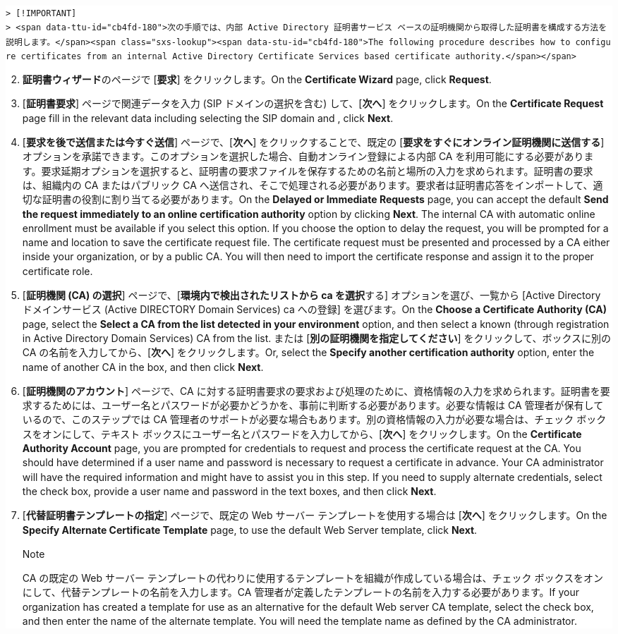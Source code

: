     > [!IMPORTANT]
    > <span data-ttu-id="cb4fd-180">次の手順では、内部 Active Directory 証明書サービス ベースの証明機関から取得した証明書を構成する方法を説明します。</span><span class="sxs-lookup"><span data-stu-id="cb4fd-180">The following procedure describes how to configure certificates from an internal Active Directory Certificate Services based certificate authority.</span></span> 
  
2. <span data-ttu-id="cb4fd-181">**証明書ウィザード**のページで [**要求**] をクリックします。</span><span class="sxs-lookup"><span data-stu-id="cb4fd-181">On the **Certificate Wizard** page, click **Request**.</span></span>
    
3. <span data-ttu-id="cb4fd-182">[**証明書要求**] ページで関連データを入力 (SIP ドメインの選択を含む) して、[**次へ**] をクリックします。</span><span class="sxs-lookup"><span data-stu-id="cb4fd-182">On the **Certificate Request** page fill in the relevant data including selecting the SIP domain and , click **Next**.</span></span>
    
4. <span data-ttu-id="cb4fd-p120">[**要求を後で送信または今すぐ送信**] ページで、[**次へ**] をクリックすることで、既定の [**要求をすぐにオンライン証明機関に送信する**] オプションを承諾できます。このオプションを選択した場合、自動オンライン登録による内部 CA を利用可能にする必要があります。要求延期オプションを選択すると、証明書の要求ファイルを保存するための名前と場所の入力を求められます。証明書の要求は、組織内の CA またはパブリック CA へ送信され、そこで処理される必要があります。要求者は証明書応答をインポートして、適切な証明書の役割に割り当てる必要があります。</span><span class="sxs-lookup"><span data-stu-id="cb4fd-p120">On the **Delayed or Immediate Requests** page, you can accept the default **Send the request immediately to an online certification authority** option by clicking **Next**. The internal CA with automatic online enrollment must be available if you select this option. If you choose the option to delay the request, you will be prompted for a name and location to save the certificate request file. The certificate request must be presented and processed by a CA either inside your organization, or by a public CA. You will then need to import the certificate response and assign it to the proper certificate role.</span></span>
    
5. <span data-ttu-id="cb4fd-188">[**証明機関 (CA) の選択**] ページで、[**環境内で検出されたリストから ca を選択**する] オプションを選び、一覧から [Active Directory ドメインサービス (Active DIRECTORY Domain Services) ca への登録] を選びます。</span><span class="sxs-lookup"><span data-stu-id="cb4fd-188">On the **Choose a Certificate Authority (CA)** page, select the **Select a CA from the list detected in your environment** option, and then select a known (through registration in Active Directory Domain Services) CA from the list.</span></span> <span data-ttu-id="cb4fd-189">または [**別の証明機関を指定してください**] をクリックして、ボックスに別の CA の名前を入力してから、[**次へ**] をクリックします。</span><span class="sxs-lookup"><span data-stu-id="cb4fd-189">Or, select the **Specify another certification authority** option, enter the name of another CA in the box, and then click **Next**.</span></span>
    
6. <span data-ttu-id="cb4fd-p122">[**証明機関のアカウント**] ページで、CA に対する証明書要求の要求および処理のために、資格情報の入力を求められます。証明書を要求するためには、ユーザー名とパスワードが必要かどうかを、事前に判断する必要があります。必要な情報は CA 管理者が保有しているので、このステップでは CA 管理者のサポートが必要な場合もあります。別の資格情報の入力が必要な場合は、チェック ボックスをオンにして、テキスト ボックスにユーザー名とパスワードを入力してから、[**次へ**] をクリックします。</span><span class="sxs-lookup"><span data-stu-id="cb4fd-p122">On the **Certificate Authority Account** page, you are prompted for credentials to request and process the certificate request at the CA. You should have determined if a user name and password is necessary to request a certificate in advance. Your CA administrator will have the required information and might have to assist you in this step. If you need to supply alternate credentials, select the check box, provide a user name and password in the text boxes, and then click **Next**.</span></span>
    
7. <span data-ttu-id="cb4fd-194">[**代替証明書テンプレートの指定**] ページで、既定の Web サーバー テンプレートを使用する場合は [**次へ**] をクリックします。</span><span class="sxs-lookup"><span data-stu-id="cb4fd-194">On the **Specify Alternate Certificate Template** page, to use the default Web Server template, click **Next**.</span></span>
    
    > [!NOTE]
    > <span data-ttu-id="cb4fd-p123">CA の既定の Web サーバー テンプレートの代わりに使用するテンプレートを組織が作成している場合は、チェック ボックスをオンにして、代替テンプレートの名前を入力します。CA 管理者が定義したテンプレートの名前を入力する必要があります。</span><span class="sxs-lookup"><span data-stu-id="cb4fd-p123">If your organization has created a template for use as an alternative for the default Web server CA template, select the check box, and then enter the name of the alternate template. You will need the template name as defined by the CA administrator.</span></span> 
  